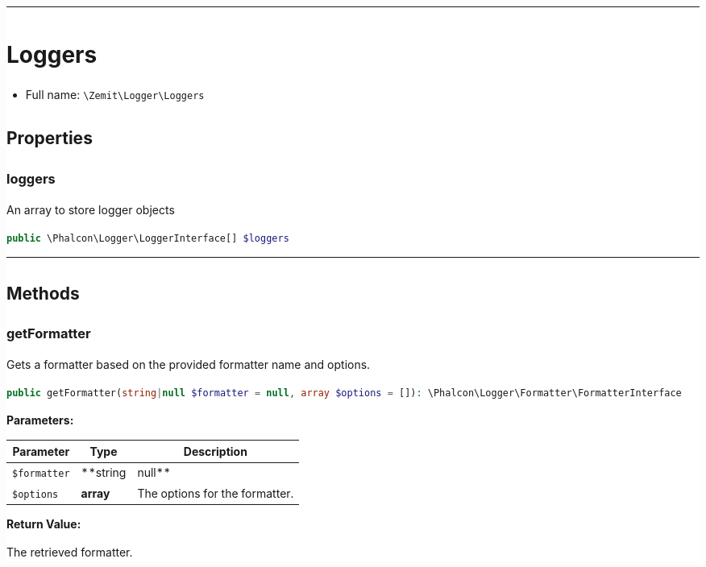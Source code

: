 ***

# Loggers





* Full name: `\Zemit\Logger\Loggers`



## Properties


### loggers

An array to store logger objects

```php
public \Phalcon\Logger\LoggerInterface[] $loggers
```






***

## Methods


### getFormatter

Gets a formatter based on the provided formatter name and options.

```php
public getFormatter(string|null $formatter = null, array $options = []): \Phalcon\Logger\Formatter\FormatterInterface
```








**Parameters:**

| Parameter | Type | Description |
|-----------|------|-------------|
| `$formatter` | **string|null** | The name of the formatter to retrieve. Defaults to 'line'. |
| `$options` | **array** | The options for the formatter. |


**Return Value:**

The retrieved formatter.

